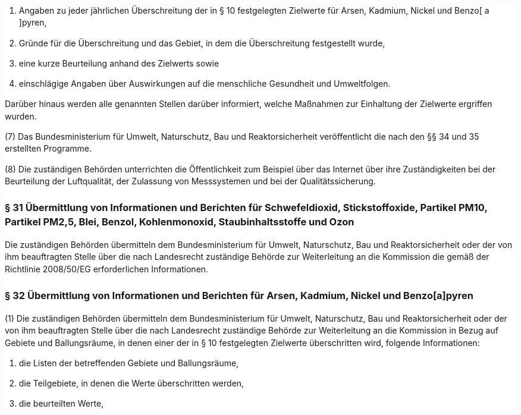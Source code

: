 1.  Angaben zu jeder jährlichen Überschreitung der in § 10 festgelegten
    Zielwerte für Arsen, Kadmium, Nickel und Benzo[
    a                   ]pyren,


2.  Gründe für die Überschreitung und das Gebiet, in dem die
    Überschreitung festgestellt wurde,


3.  eine kurze Beurteilung anhand des Zielwerts sowie


4.  einschlägige Angaben über Auswirkungen auf die menschliche Gesundheit
    und Umweltfolgen.



Darüber hinaus werden alle genannten Stellen darüber informiert,
welche Maßnahmen zur Einhaltung der Zielwerte ergriffen wurden.

(7) Das Bundesministerium für Umwelt, Naturschutz, Bau und
Reaktorsicherheit veröffentlicht die nach den §§ 34 und 35 erstellten
Programme.

(8) Die zuständigen Behörden unterrichten die Öffentlichkeit zum
Beispiel über das Internet über ihre Zuständigkeiten bei der
Beurteilung der Luftqualität, der Zulassung von Messsystemen und bei
der Qualitätssicherung.


### § 31 Übermittlung von Informationen und Berichten für Schwefeldioxid, Stickstoffoxide, Partikel PM10, Partikel PM2,5, Blei, Benzol, Kohlenmonoxid, Staubinhaltsstoffe und Ozon

Die zuständigen Behörden übermitteln dem Bundesministerium für Umwelt,
Naturschutz, Bau und Reaktorsicherheit oder der von ihm beauftragten
Stelle über die nach Landesrecht zuständige Behörde zur Weiterleitung
an die Kommission die gemäß der Richtlinie 2008/50/EG erforderlichen
Informationen.


### § 32 Übermittlung von Informationen und Berichten für Arsen, Kadmium, Nickel und Benzo[a]pyren

(1) Die zuständigen Behörden übermitteln dem Bundesministerium für
Umwelt, Naturschutz, Bau und Reaktorsicherheit oder der von ihm
beauftragten Stelle über die nach Landesrecht zuständige Behörde zur
Weiterleitung an die Kommission in Bezug auf Gebiete und
Ballungsräume, in denen einer der in § 10 festgelegten Zielwerte
überschritten wird, folgende Informationen:

1.  die Listen der betreffenden Gebiete und Ballungsräume,


2.  die Teilgebiete, in denen die Werte überschritten werden,


3.  die beurteilten Werte,



[^f774264_01_BJNR106510010]:     Diese Verordnung dient der Umsetzung der Richtlinie 2008/50/EG des
[^f774264_02_BJNR106510010BJNE003801116]:     Die zuständigen Behörden können bei Benzol, Blei und Partikeln
[^f774264_03_BJNR106510010BJNE003801116]:     Eine Tagesmessung (Stichprobe) pro Woche über das ganze Jahr,
[^f774264_04_BJNR106510010BJNE003801116]:     Eine Stichprobe pro Woche, gleichmäßig verteilt über das Jahr, oder
[^f774264_07_BJNR106510010BJNE003901116]:     Die obere Beurteilungsschwelle und die untere Beurteilungsschwelle für
[^f774264_08_BJNR106510010BJNE004201116]:     Für NO             2             , Partikel, Benzol und Kohlenmonoxid: